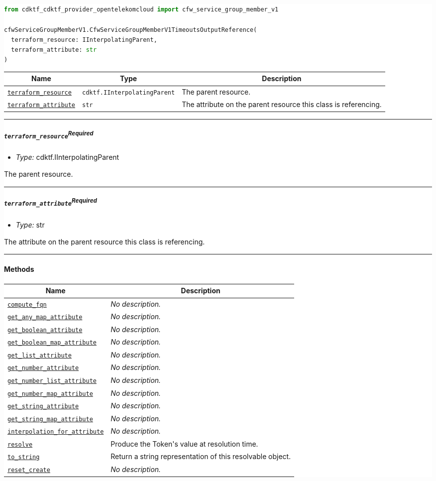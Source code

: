 ```python
from cdktf_cdktf_provider_opentelekomcloud import cfw_service_group_member_v1

cfwServiceGroupMemberV1.CfwServiceGroupMemberV1TimeoutsOutputReference(
  terraform_resource: IInterpolatingParent,
  terraform_attribute: str
)
```

| **Name** | **Type** | **Description** |
| --- | --- | --- |
| <code><a href="#@cdktf/provider-opentelekomcloud.cfwServiceGroupMemberV1.CfwServiceGroupMemberV1TimeoutsOutputReference.Initializer.parameter.terraformResource">terraform_resource</a></code> | <code>cdktf.IInterpolatingParent</code> | The parent resource. |
| <code><a href="#@cdktf/provider-opentelekomcloud.cfwServiceGroupMemberV1.CfwServiceGroupMemberV1TimeoutsOutputReference.Initializer.parameter.terraformAttribute">terraform_attribute</a></code> | <code>str</code> | The attribute on the parent resource this class is referencing. |

---

##### `terraform_resource`<sup>Required</sup> <a name="terraform_resource" id="@cdktf/provider-opentelekomcloud.cfwServiceGroupMemberV1.CfwServiceGroupMemberV1TimeoutsOutputReference.Initializer.parameter.terraformResource"></a>

- *Type:* cdktf.IInterpolatingParent

The parent resource.

---

##### `terraform_attribute`<sup>Required</sup> <a name="terraform_attribute" id="@cdktf/provider-opentelekomcloud.cfwServiceGroupMemberV1.CfwServiceGroupMemberV1TimeoutsOutputReference.Initializer.parameter.terraformAttribute"></a>

- *Type:* str

The attribute on the parent resource this class is referencing.

---

#### Methods <a name="Methods" id="Methods"></a>

| **Name** | **Description** |
| --- | --- |
| <code><a href="#@cdktf/provider-opentelekomcloud.cfwServiceGroupMemberV1.CfwServiceGroupMemberV1TimeoutsOutputReference.computeFqn">compute_fqn</a></code> | *No description.* |
| <code><a href="#@cdktf/provider-opentelekomcloud.cfwServiceGroupMemberV1.CfwServiceGroupMemberV1TimeoutsOutputReference.getAnyMapAttribute">get_any_map_attribute</a></code> | *No description.* |
| <code><a href="#@cdktf/provider-opentelekomcloud.cfwServiceGroupMemberV1.CfwServiceGroupMemberV1TimeoutsOutputReference.getBooleanAttribute">get_boolean_attribute</a></code> | *No description.* |
| <code><a href="#@cdktf/provider-opentelekomcloud.cfwServiceGroupMemberV1.CfwServiceGroupMemberV1TimeoutsOutputReference.getBooleanMapAttribute">get_boolean_map_attribute</a></code> | *No description.* |
| <code><a href="#@cdktf/provider-opentelekomcloud.cfwServiceGroupMemberV1.CfwServiceGroupMemberV1TimeoutsOutputReference.getListAttribute">get_list_attribute</a></code> | *No description.* |
| <code><a href="#@cdktf/provider-opentelekomcloud.cfwServiceGroupMemberV1.CfwServiceGroupMemberV1TimeoutsOutputReference.getNumberAttribute">get_number_attribute</a></code> | *No description.* |
| <code><a href="#@cdktf/provider-opentelekomcloud.cfwServiceGroupMemberV1.CfwServiceGroupMemberV1TimeoutsOutputReference.getNumberListAttribute">get_number_list_attribute</a></code> | *No description.* |
| <code><a href="#@cdktf/provider-opentelekomcloud.cfwServiceGroupMemberV1.CfwServiceGroupMemberV1TimeoutsOutputReference.getNumberMapAttribute">get_number_map_attribute</a></code> | *No description.* |
| <code><a href="#@cdktf/provider-opentelekomcloud.cfwServiceGroupMemberV1.CfwServiceGroupMemberV1TimeoutsOutputReference.getStringAttribute">get_string_attribute</a></code> | *No description.* |
| <code><a href="#@cdktf/provider-opentelekomcloud.cfwServiceGroupMemberV1.CfwServiceGroupMemberV1TimeoutsOutputReference.getStringMapAttribute">get_string_map_attribute</a></code> | *No description.* |
| <code><a href="#@cdktf/provider-opentelekomcloud.cfwServiceGroupMemberV1.CfwServiceGroupMemberV1TimeoutsOutputReference.interpolationForAttribute">interpolation_for_attribute</a></code> | *No description.* |
| <code><a href="#@cdktf/provider-opentelekomcloud.cfwServiceGroupMemberV1.CfwServiceGroupMemberV1TimeoutsOutputReference.resolve">resolve</a></code> | Produce the Token's value at resolution time. |
| <code><a href="#@cdktf/provider-opentelekomcloud.cfwServiceGroupMemberV1.CfwServiceGroupMemberV1TimeoutsOutputReference.toString">to_string</a></code> | Return a string representation of this resolvable object. |
| <code><a href="#@cdktf/provider-opentelekomcloud.cfwServiceGroupMemberV1.CfwServiceGroupMemberV1TimeoutsOutputReference.resetCreate">reset_create</a></code> | *No description.* |